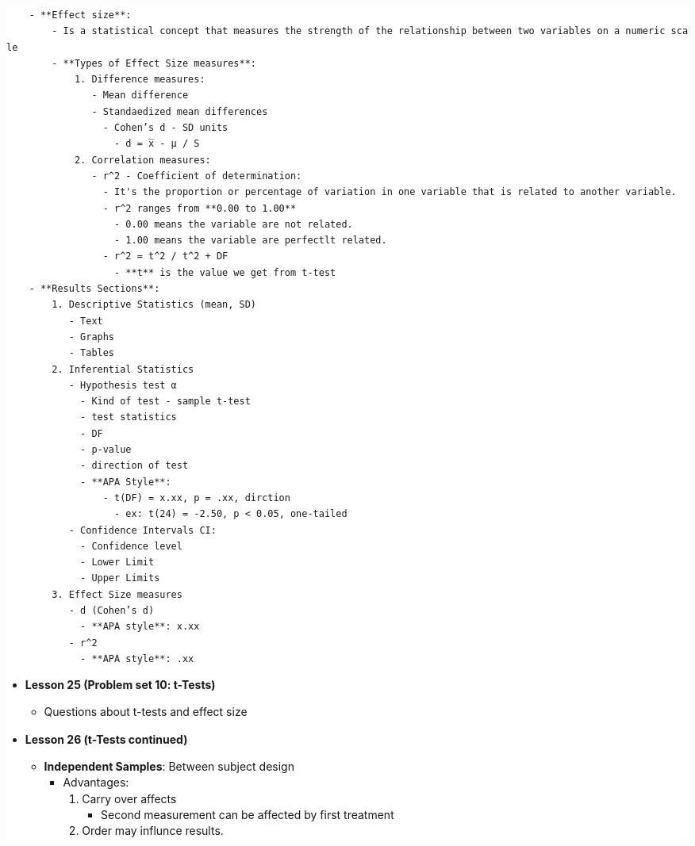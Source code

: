         - **Effect size**:
            - Is a statistical concept that measures the strength of the relationship between two variables on a numeric scale
            - **Types of Effect Size measures**:
                1. Difference measures:
                   - Mean difference
                   - Standaedized mean differences
                     - Cohen’s d - SD units 
                       - d = x̅ - μ / S    
                2. Correlation measures:
                   - r^2 - Coefficient of determination:
                     - It's the proportion or percentage of variation in one variable that is related to another variable. 
                     - r^2 ranges from **0.00 to 1.00**
                       - 0.00 means the variable are not related.
                       - 1.00 means the variable are perfectlt related. 
                     - r^2 = t^2 / t^2 + DF
                       - **t** is the value we get from t-test  
        - **Results Sections**:
            1. Descriptive Statistics (mean, SD)
               - Text
               - Graphs
               - Tables    
            2. Inferential Statistics
               - Hypothesis test α
                 - Kind of test - sample t-test
                 - test statistics
                 - DF
                 - p-value
                 - direction of test   
                 - **APA Style**:
                     - t(DF) = x.xx, p = .xx, dirction
                       - ex: t(24) = -2.50, p < 0.05, one-tailed  
               - Confidence Intervals CI:
                 - Confidence level
                 - Lower Limit
                 - Upper Limits  
            3. Effect Size measures
               - d (Cohen’s d)
                 - **APA style**: x.xx 
               - r^2
                 - **APA style**: .xx

   - **Lesson 25 (Problem set 10: t-Tests)** 
        - Questions about t-tests and effect size 

   - **Lesson 26 (t-Tests continued)** 
        - **Independent Samples**: Between subject design
            - Advantages:
              1. Carry over affects
                 - Second measurement can be affected by first treatment
              2. Order may influnce results.     
